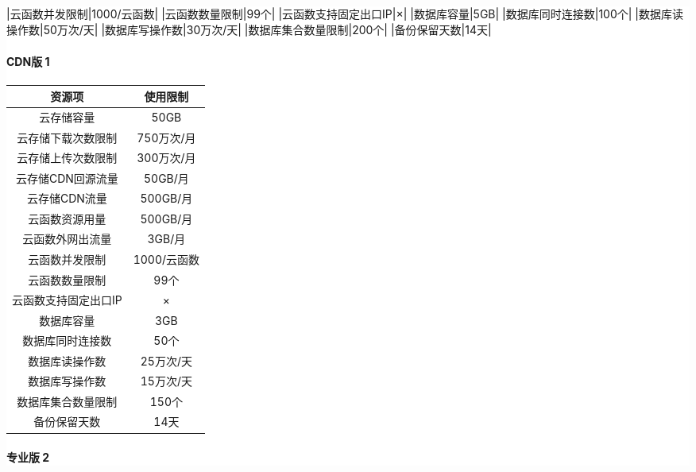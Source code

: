 |云函数并发限制|1000/云函数|
|云函数数量限制|99个|
|云函数支持固定出口IP|×|
|数据库容量|5GB|
|数据库同时连接数|100个|
|数据库读操作数|50万次/天|
|数据库写操作数|30万次/天|
|数据库集合数量限制|200个|
|备份保留天数|14天|


#### CDN版 1

|资源项|使用限制|
|:-:|:-:|
|云存储容量|50GB|
|云存储下载次数限制|750万次/月|
|云存储上传次数限制|300万次/月|
|云存储CDN回源流量|50GB/月|
|云存储CDN流量|500GB/月|
|云函数资源用量|500GB/月|
|云函数外网出流量|3GB/月|
|云函数并发限制|1000/云函数|
|云函数数量限制|99个|
|云函数支持固定出口IP|×|
|数据库容量|3GB|
|数据库同时连接数|50个|
|数据库读操作数|25万次/天|
|数据库写操作数|15万次/天|
|数据库集合数量限制|150个|
|备份保留天数|14天|


#### 专业版 2
